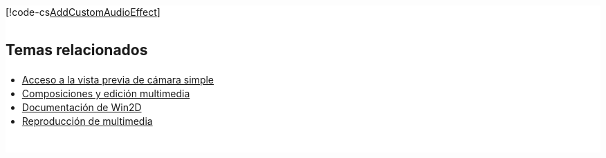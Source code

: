 [!code-cs[AddCustomAudioEffect](./code/MediaEditing/cs/MainPage.xaml.cs#SnippetAddCustomAudioEffect)]



## <a name="related-topics"></a>Temas relacionados
* [Acceso a la vista previa de cámara simple](simple-camera-preview-access.md)
* [Composiciones y edición multimedia](media-compositions-and-editing.md)
* [Documentación de Win2D](https://go.microsoft.com/fwlink/p/?LinkId=519078)
* [Reproducción de multimedia](media-playback.md)

 



